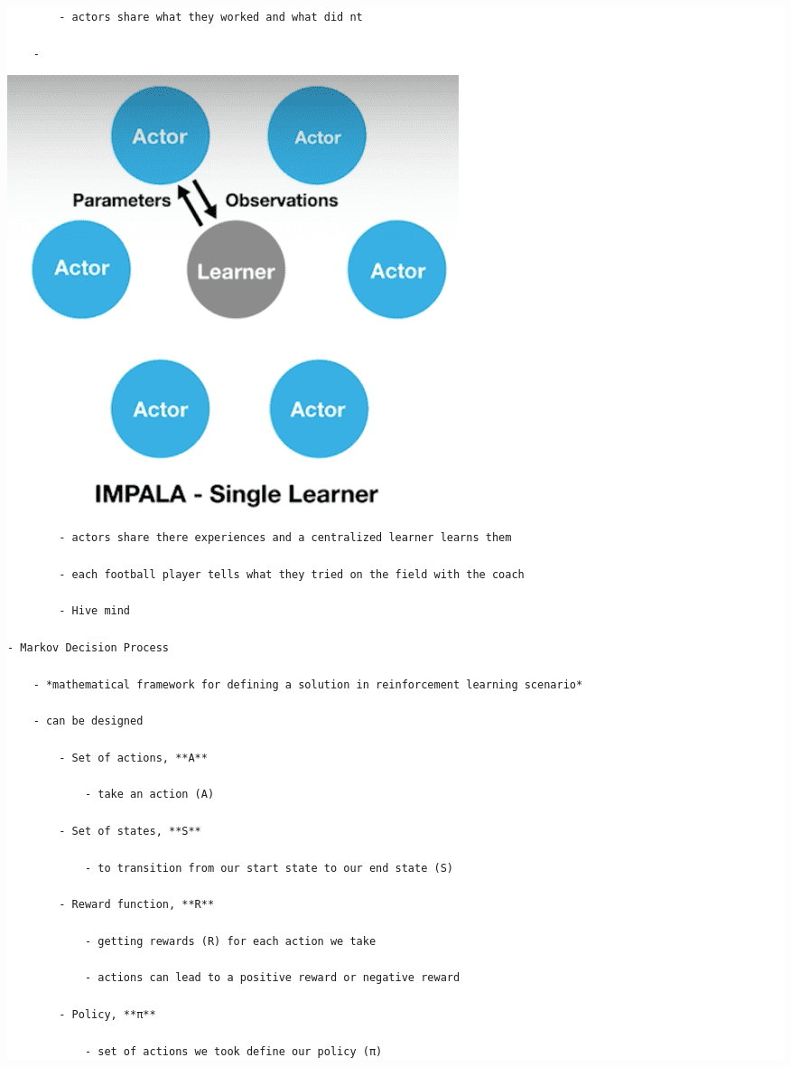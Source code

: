 			- actors share what they worked and what did nt

		- 
![](assets/2DCB811B-48D5-422F-8CC4-7DF375A0BCF4.png)

			- actors share there experiences and a centralized learner learns them

			- each football player tells what they tried on the field with the coach

			- Hive mind

	- Markov Decision Process

		- *mathematical framework for defining a solution in reinforcement learning scenario*

		- can be designed

			- Set of actions, **A**

				- take an action (A)

			- Set of states, **S**

				- to transition from our start state to our end state (S)

			- Reward function, **R**

				- getting rewards (R) for each action we take

				- actions can lead to a positive reward or negative reward

			- Policy, **π**

				- set of actions we took define our policy (π)
